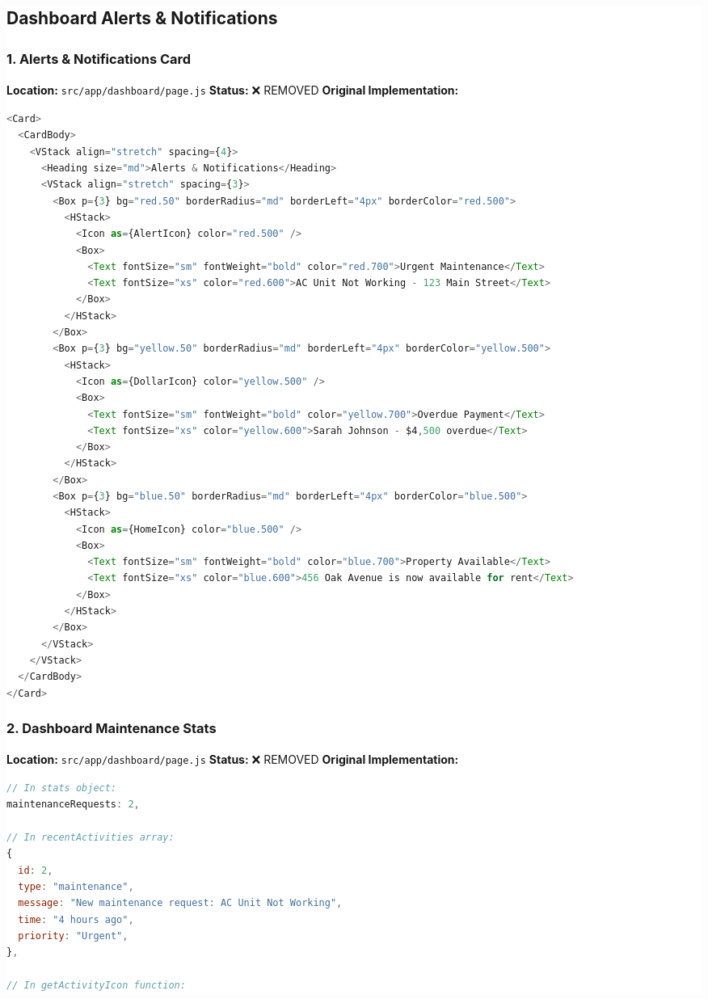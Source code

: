 ## Dashboard Alerts & Notifications

### 1. Alerts & Notifications Card
**Location:** `src/app/dashboard/page.js`
**Status:** ❌ REMOVED
**Original Implementation:**
```javascript
<Card>
  <CardBody>
    <VStack align="stretch" spacing={4}>
      <Heading size="md">Alerts & Notifications</Heading>
      <VStack align="stretch" spacing={3}>
        <Box p={3} bg="red.50" borderRadius="md" borderLeft="4px" borderColor="red.500">
          <HStack>
            <Icon as={AlertIcon} color="red.500" />
            <Box>
              <Text fontSize="sm" fontWeight="bold" color="red.700">Urgent Maintenance</Text>
              <Text fontSize="xs" color="red.600">AC Unit Not Working - 123 Main Street</Text>
            </Box>
          </HStack>
        </Box>
        <Box p={3} bg="yellow.50" borderRadius="md" borderLeft="4px" borderColor="yellow.500">
          <HStack>
            <Icon as={DollarIcon} color="yellow.500" />
            <Box>
              <Text fontSize="sm" fontWeight="bold" color="yellow.700">Overdue Payment</Text>
              <Text fontSize="xs" color="yellow.600">Sarah Johnson - $4,500 overdue</Text>
            </Box>
          </HStack>
        </Box>
        <Box p={3} bg="blue.50" borderRadius="md" borderLeft="4px" borderColor="blue.500">
          <HStack>
            <Icon as={HomeIcon} color="blue.500" />
            <Box>
              <Text fontSize="sm" fontWeight="bold" color="blue.700">Property Available</Text>
              <Text fontSize="xs" color="blue.600">456 Oak Avenue is now available for rent</Text>
            </Box>
          </HStack>
        </Box>
      </VStack>
    </VStack>
  </CardBody>
</Card>
```

### 2. Dashboard Maintenance Stats
**Location:** `src/app/dashboard/page.js`
**Status:** ❌ REMOVED
**Original Implementation:**
```javascript
// In stats object:
maintenanceRequests: 2,

// In recentActivities array:
{
  id: 2,
  type: "maintenance",
  message: "New maintenance request: AC Unit Not Working",
  time: "4 hours ago",
  priority: "Urgent",
},

// In getActivityIcon function:
```